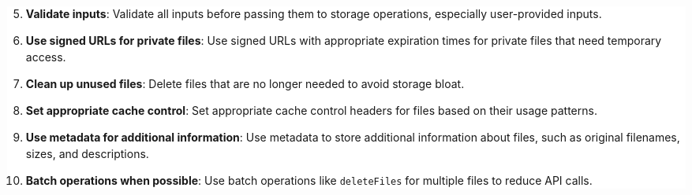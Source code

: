 5. **Validate inputs**: Validate all inputs before passing them to storage operations, especially user-provided inputs.

6. **Use signed URLs for private files**: Use signed URLs with appropriate expiration times for private files that need temporary access.

7. **Clean up unused files**: Delete files that are no longer needed to avoid storage bloat.

8. **Set appropriate cache control**: Set appropriate cache control headers for files based on their usage patterns.

9. **Use metadata for additional information**: Use metadata to store additional information about files, such as original filenames, sizes, and descriptions.

10. **Batch operations when possible**: Use batch operations like `deleteFiles` for multiple files to reduce API calls. 